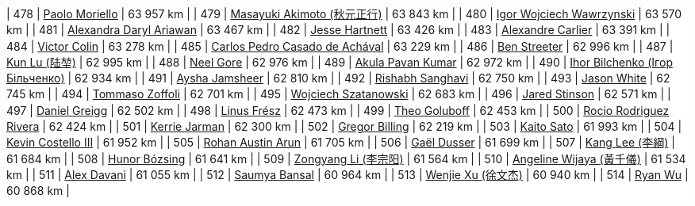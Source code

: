 | 478 | [Paolo Moriello](https://www.worldcubeassociation.org/persons/2009MORI05) | 63 957 km |
| 479 | [Masayuki Akimoto (秋元正行)](https://www.worldcubeassociation.org/persons/2003AKIM01) | 63 843 km |
| 480 | [Igor Wojciech Wawrzynski](https://www.worldcubeassociation.org/persons/2019WAWR01) | 63 570 km |
| 481 | [Alexandra Daryl Ariawan](https://www.worldcubeassociation.org/persons/2010ARIA01) | 63 467 km |
| 482 | [Jesse Hartnett](https://www.worldcubeassociation.org/persons/2012HART03) | 63 426 km |
| 483 | [Alexandre Carlier](https://www.worldcubeassociation.org/persons/2012CARL03) | 63 391 km |
| 484 | [Victor Colin](https://www.worldcubeassociation.org/persons/2013COLI02) | 63 278 km |
| 485 | [Carlos Pedro Casado de Achával](https://www.worldcubeassociation.org/persons/2012ACHA01) | 63 229 km |
| 486 | [Ben Streeter](https://www.worldcubeassociation.org/persons/2013STRE01) | 62 996 km |
| 487 | [Kun Lu (陆堃)](https://www.worldcubeassociation.org/persons/2016LUKU01) | 62 995 km |
| 488 | [Neel Gore](https://www.worldcubeassociation.org/persons/2016GORE02) | 62 976 km |
| 489 | [Akula Pavan Kumar](https://www.worldcubeassociation.org/persons/2011KUMA01) | 62 972 km |
| 490 | [Ihor Bilchenko (Ігор Більченко)](https://www.worldcubeassociation.org/persons/2011BILC01) | 62 934 km |
| 491 | [Aysha Jamsheer](https://www.worldcubeassociation.org/persons/2017JAMS01) | 62 810 km |
| 492 | [Rishabh Sanghavi](https://www.worldcubeassociation.org/persons/2012SANG02) | 62 750 km |
| 493 | [Jason White](https://www.worldcubeassociation.org/persons/2016WHIT16) | 62 745 km |
| 494 | [Tommaso Zoffoli](https://www.worldcubeassociation.org/persons/2008ZOFF01) | 62 701 km |
| 495 | [Wojciech Szatanowski](https://www.worldcubeassociation.org/persons/2011SZAT01) | 62 683 km |
| 496 | [Jared Stinson](https://www.worldcubeassociation.org/persons/2014STIN01) | 62 571 km |
| 497 | [Daniel Greigg](https://www.worldcubeassociation.org/persons/2015GREI01) | 62 502 km |
| 498 | [Linus Frész](https://www.worldcubeassociation.org/persons/2011FRES01) | 62 473 km |
| 499 | [Theo Goluboff](https://www.worldcubeassociation.org/persons/2017GOLU01) | 62 453 km |
| 500 | [Rocio Rodriguez Rivera](https://www.worldcubeassociation.org/persons/2016RIVE14) | 62 424 km |
| 501 | [Kerrie Jarman](https://www.worldcubeassociation.org/persons/2019JARM01) | 62 300 km |
| 502 | [Gregor Billing](https://www.worldcubeassociation.org/persons/2012BILL01) | 62 219 km |
| 503 | [Kaito Sato](https://www.worldcubeassociation.org/persons/2018SATO04) | 61 993 km |
| 504 | [Kevin Costello III](https://www.worldcubeassociation.org/persons/2012COST01) | 61 952 km |
| 505 | [Rohan Austin Arun](https://www.worldcubeassociation.org/persons/2018ARUN01) | 61 705 km |
| 506 | [Gaël Dusser](https://www.worldcubeassociation.org/persons/2007DUSS01) | 61 699 km |
| 507 | [Kang Lee (李綱)](https://www.worldcubeassociation.org/persons/2007KANG03) | 61 684 km |
| 508 | [Hunor Bózsing](https://www.worldcubeassociation.org/persons/2009BOZS01) | 61 641 km |
| 509 | [Zongyang Li (李宗阳)](https://www.worldcubeassociation.org/persons/2013LIZO01) | 61 564 km |
| 510 | [Angeline Wijaya (黃千儀)](https://www.worldcubeassociation.org/persons/2011WIJA03) | 61 534 km |
| 511 | [Alex Davani](https://www.worldcubeassociation.org/persons/2013DAVA01) | 61 055 km |
| 512 | [Saumya Bansal](https://www.worldcubeassociation.org/persons/2014BANS01) | 60 964 km |
| 513 | [Wenjie Xu (徐文杰)](https://www.worldcubeassociation.org/persons/2016XUWE02) | 60 940 km |
| 514 | [Ryan Wu](https://www.worldcubeassociation.org/persons/2017WURY01) | 60 868 km |